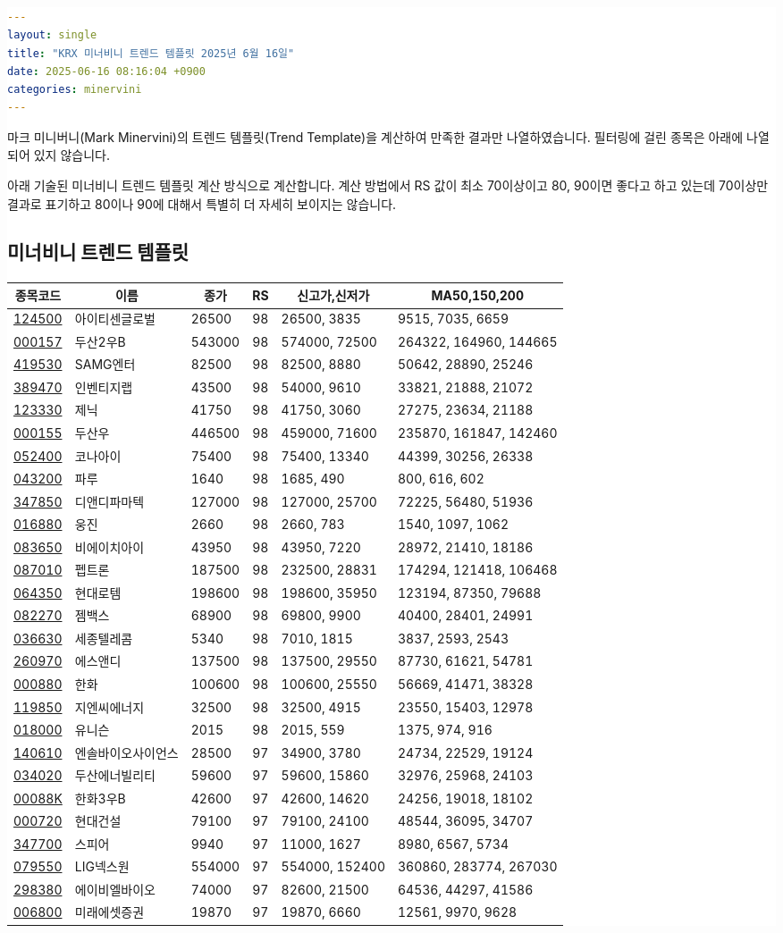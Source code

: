 ```yaml
---
layout: single
title: "KRX 미너비니 트렌드 템플릿 2025년 6월 16일"
date: 2025-06-16 08:16:04 +0900
categories: minervini
---
```

마크 미니버니(Mark Minervini)의 트렌드 템플릿(Trend Template)을 계산하여 만족한 결과만 나열하였습니다. 필터링에 걸린 종목은 아래에 나열되어 있지 않습니다.

아래 기술된 미너비니 트렌드 템플릿 계산 방식으로 계산합니다. 계산 방법에서 RS 값이 최소 70이상이고 80, 90이면 좋다고 하고 있는데 70이상만 결과로 표기하고 80이나 90에 대해서 특별히 더 자세히 보이지는 않습니다.

## 미너비니 트렌드 템플릿

|종목코드|이름|종가|RS|신고가,신저가|MA50,150,200|
|------|---|---|--|---------|------------|
|[124500](https://finance.daum.net/quotes/A124500)|아이티센글로벌|26500|98|26500, 3835|9515, 7035, 6659|
|[000157](https://finance.daum.net/quotes/A000157)|두산2우B|543000|98|574000, 72500|264322, 164960, 144665|
|[419530](https://finance.daum.net/quotes/A419530)|SAMG엔터|82500|98|82500, 8880|50642, 28890, 25246|
|[389470](https://finance.daum.net/quotes/A389470)|인벤티지랩|43500|98|54000, 9610|33821, 21888, 21072|
|[123330](https://finance.daum.net/quotes/A123330)|제닉|41750|98|41750, 3060|27275, 23634, 21188|
|[000155](https://finance.daum.net/quotes/A000155)|두산우|446500|98|459000, 71600|235870, 161847, 142460|
|[052400](https://finance.daum.net/quotes/A052400)|코나아이|75400|98|75400, 13340|44399, 30256, 26338|
|[043200](https://finance.daum.net/quotes/A043200)|파루|1640|98|1685, 490|800, 616, 602|
|[347850](https://finance.daum.net/quotes/A347850)|디앤디파마텍|127000|98|127000, 25700|72225, 56480, 51936|
|[016880](https://finance.daum.net/quotes/A016880)|웅진|2660|98|2660, 783|1540, 1097, 1062|
|[083650](https://finance.daum.net/quotes/A083650)|비에이치아이|43950|98|43950, 7220|28972, 21410, 18186|
|[087010](https://finance.daum.net/quotes/A087010)|펩트론|187500|98|232500, 28831|174294, 121418, 106468|
|[064350](https://finance.daum.net/quotes/A064350)|현대로템|198600|98|198600, 35950|123194, 87350, 79688|
|[082270](https://finance.daum.net/quotes/A082270)|젬백스|68900|98|69800, 9900|40400, 28401, 24991|
|[036630](https://finance.daum.net/quotes/A036630)|세종텔레콤|5340|98|7010, 1815|3837, 2593, 2543|
|[260970](https://finance.daum.net/quotes/A260970)|에스앤디|137500|98|137500, 29550|87730, 61621, 54781|
|[000880](https://finance.daum.net/quotes/A000880)|한화|100600|98|100600, 25550|56669, 41471, 38328|
|[119850](https://finance.daum.net/quotes/A119850)|지엔씨에너지|32500|98|32500, 4915|23550, 15403, 12978|
|[018000](https://finance.daum.net/quotes/A018000)|유니슨|2015|98|2015, 559|1375, 974, 916|
|[140610](https://finance.daum.net/quotes/A140610)|엔솔바이오사이언스|28500|97|34900, 3780|24734, 22529, 19124|
|[034020](https://finance.daum.net/quotes/A034020)|두산에너빌리티|59600|97|59600, 15860|32976, 25968, 24103|
|[00088K](https://finance.daum.net/quotes/A00088K)|한화3우B|42600|97|42600, 14620|24256, 19018, 18102|
|[000720](https://finance.daum.net/quotes/A000720)|현대건설|79100|97|79100, 24100|48544, 36095, 34707|
|[347700](https://finance.daum.net/quotes/A347700)|스피어|9940|97|11000, 1627|8980, 6567, 5734|
|[079550](https://finance.daum.net/quotes/A079550)|LIG넥스원|554000|97|554000, 152400|360860, 283774, 267030|
|[298380](https://finance.daum.net/quotes/A298380)|에이비엘바이오|74000|97|82600, 21500|64536, 44297, 41586|
|[006800](https://finance.daum.net/quotes/A006800)|미래에셋증권|19870|97|19870, 6660|12561, 9970, 9628|